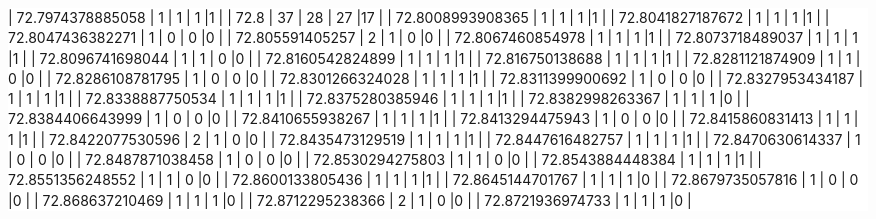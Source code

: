 | 72.7974378885058 | 1 | 1 | 1 |1 |
| 72.8 | 37 | 28 | 27 |17 |
| 72.8008993908365 | 1 | 1 | 1 |1 |
| 72.8041827187672 | 1 | 1 | 1 |1 |
| 72.8047436382271 | 1 | 0 | 0 |0 |
| 72.805591405257 | 2 | 1 | 0 |0 |
| 72.8067460854978 | 1 | 1 | 1 |1 |
| 72.8073718489037 | 1 | 1 | 1 |1 |
| 72.8096741698044 | 1 | 1 | 0 |0 |
| 72.8160542824899 | 1 | 1 | 1 |1 |
| 72.816750138688 | 1 | 1 | 1 |1 |
| 72.8281121874909 | 1 | 1 | 0 |0 |
| 72.8286108781795 | 1 | 0 | 0 |0 |
| 72.8301266324028 | 1 | 1 | 1 |1 |
| 72.8311399900692 | 1 | 0 | 0 |0 |
| 72.8327953434187 | 1 | 1 | 1 |1 |
| 72.8338887750534 | 1 | 1 | 1 |1 |
| 72.8375280385946 | 1 | 1 | 1 |1 |
| 72.8382998263367 | 1 | 1 | 1 |0 |
| 72.8384406643999 | 1 | 0 | 0 |0 |
| 72.8410655938267 | 1 | 1 | 1 |1 |
| 72.8413294475943 | 1 | 0 | 0 |0 |
| 72.8415860831413 | 1 | 1 | 1 |1 |
| 72.8422077530596 | 2 | 1 | 0 |0 |
| 72.8435473129519 | 1 | 1 | 1 |1 |
| 72.8447616482757 | 1 | 1 | 1 |1 |
| 72.8470630614337 | 1 | 0 | 0 |0 |
| 72.8487871038458 | 1 | 0 | 0 |0 |
| 72.8530294275803 | 1 | 1 | 0 |0 |
| 72.8543884448384 | 1 | 1 | 1 |1 |
| 72.8551356248552 | 1 | 1 | 0 |0 |
| 72.8600133805436 | 1 | 1 | 1 |1 |
| 72.8645144701767 | 1 | 1 | 1 |0 |
| 72.8679735057816 | 1 | 0 | 0 |0 |
| 72.868637210469 | 1 | 1 | 1 |0 |
| 72.8712295238366 | 2 | 1 | 0 |0 |
| 72.8721936974733 | 1 | 1 | 1 |0 |